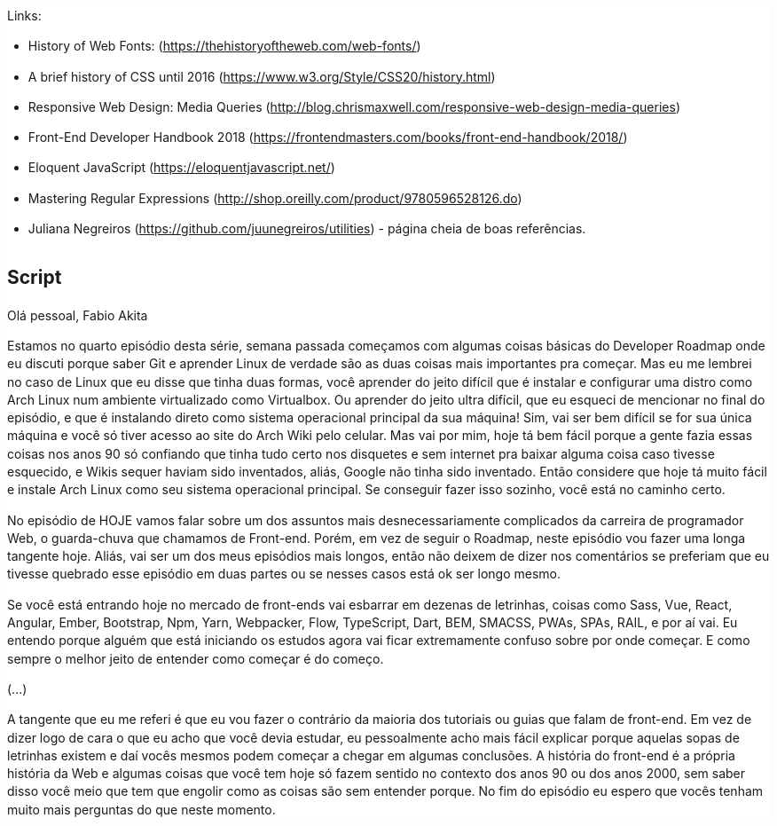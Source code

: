 Links:

* History of Web Fonts: (https://thehistoryoftheweb.com/web-fonts/)
* A brief history of CSS until 2016 (https://www.w3.org/Style/CSS20/history.html)
* Responsive Web Design: Media Queries (http://blog.chrismaxwell.com/responsive-web-design-media-queries)
* Front-End Developer Handbook 2018 (https://frontendmasters.com/books/front-end-handbook/2018/)
* Eloquent JavaScript (https://eloquentjavascript.net/)
* Mastering Regular Expressions (http://shop.oreilly.com/product/9780596528126.do)

* Juliana Negreiros (https://github.com/juunegreiros/utilities) - página cheia de boas referências.

## Script

Olá pessoal, Fabio Akita



Estamos no quarto episódio desta série, semana passada começamos com algumas coisas básicas do Developer Roadmap onde eu discuti porque saber Git e aprender Linux de verdade são as duas coisas mais importantes pra começar. Mas eu me lembrei no caso de Linux que eu disse que tinha duas formas, você aprender do jeito difícil que é instalar e configurar uma distro como Arch Linux num ambiente virtualizado como Virtualbox. Ou aprender do jeito ultra difícil, que eu esqueci de mencionar no final do episódio, e que é instalando direto como sistema operacional principal da sua máquina! Sim, vai ser bem difícil se for sua única máquina e você só tiver acesso ao site do Arch Wiki pelo celular. Mas vai por mim, hoje tá bem fácil porque a gente fazia essas coisas nos anos 90 só confiando que tinha tudo certo nos disquetes e sem internet pra baixar alguma coisa caso tivesse esquecido, e Wikis sequer haviam sido inventados, aliás, Google não tinha sido inventado. Então considere que hoje tá muito fácil e instale Arch Linux como seu sistema operacional principal. Se conseguir fazer isso sozinho, você está no caminho certo.




No episódio de HOJE vamos falar sobre um dos assuntos mais desnecessariamente complicados da carreira de programador Web, o guarda-chuva que chamamos de Front-end. Porém, em vez de seguir o Roadmap, neste episódio vou fazer uma longa tangente hoje. Aliás, vai ser um dos meus episódios mais longos, então não deixem de dizer nos comentários se preferiam que eu tivesse quebrado esse episódio em duas partes ou se nesses casos está ok ser longo mesmo.



Se você está entrando hoje no mercado de front-ends vai esbarrar em dezenas de letrinhas, coisas como Sass, Vue, React, Angular, Ember, Bootstrap, Npm, Yarn, Webpacker, Flow, TypeScript, Dart, BEM, SMACSS, PWAs, SPAs, RAIL, e por aí vai. Eu entendo porque alguém que está iniciando os estudos agora vai ficar extremamente confuso sobre por onde começar. E como sempre o melhor jeito de entender como começar é do começo.




(...)




A tangente que eu me referi é que eu vou fazer o contrário da maioria dos tutoriais ou guias que falam de front-end. Em vez de dizer logo de cara o que eu acho que você devia estudar, eu pessoalmente acho mais fácil explicar porque aquelas sopas de letrinhas existem e daí vocês mesmos podem começar a chegar em algumas conclusões. A história do front-end é a própria história da Web e algumas coisas que você tem hoje só fazem sentido no contexto dos anos 90 ou dos anos 2000, sem saber disso você meio que tem que engolir como as coisas são sem entender porque. No fim do episódio eu espero que vocês tenham muito mais perguntas do que neste momento. 
